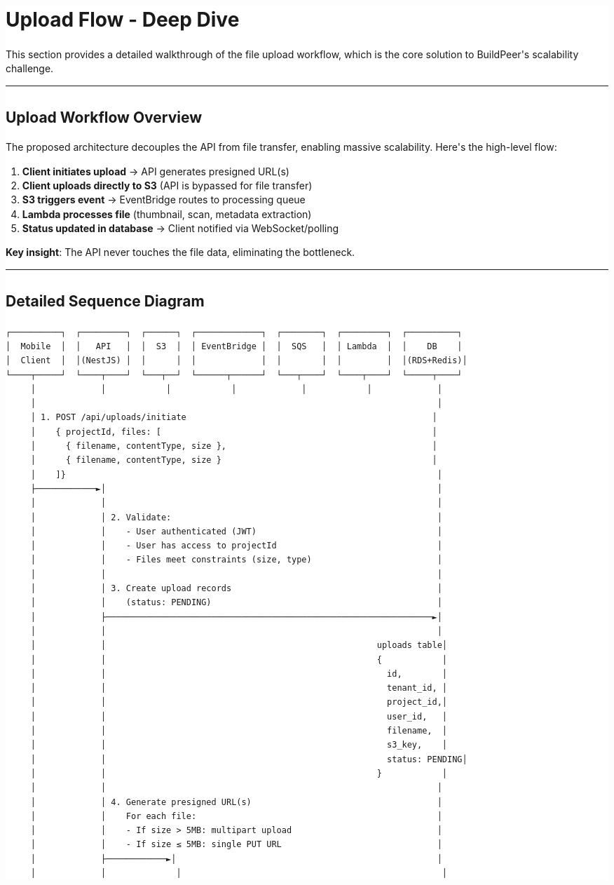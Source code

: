 # Upload Flow - Deep Dive

This section provides a detailed walkthrough of the file upload workflow, which is the core solution to BuildPeer's scalability challenge.

---

## Upload Workflow Overview

The proposed architecture decouples the API from file transfer, enabling massive scalability. Here's the high-level flow:

1. **Client initiates upload** → API generates presigned URL(s)
2. **Client uploads directly to S3** (API is bypassed for file transfer)
3. **S3 triggers event** → EventBridge routes to processing queue
4. **Lambda processes file** (thumbnail, scan, metadata extraction)
5. **Status updated in database** → Client notified via WebSocket/polling

**Key insight**: The API never touches the file data, eliminating the bottleneck.

---

## Detailed Sequence Diagram

```
┌──────────┐  ┌─────────┐  ┌──────┐  ┌─────────────┐  ┌────────┐  ┌─────────┐  ┌──────────┐
│  Mobile  │  │   API   │  │  S3  │  │ EventBridge │  │  SQS   │  │ Lambda  │  │    DB    │
│  Client  │  │(NestJS) │  │      │  │             │  │        │  │         │  │(RDS+Redis)│
└────┬─────┘  └────┬────┘  └───┬──┘  └──────┬──────┘  └───┬────┘  └────┬────┘  └─────┬────┘
     │             │            │            │             │            │             │
     │                                                                                │
     │ 1. POST /api/uploads/initiate                                                 │
     │    { projectId, files: [                                                      │
     │      { filename, contentType, size },                                         │
     │      { filename, contentType, size }                                          │
     │    ]}                                                                          │
     ├────────────►│                                                                  │
     │             │                                                                  │
     │             │ 2. Validate:                                                     │
     │             │    - User authenticated (JWT)                                    │
     │             │    - User has access to projectId                                │
     │             │    - Files meet constraints (size, type)                         │
     │             │                                                                  │
     │             │ 3. Create upload records                                         │
     │             │    (status: PENDING)                                             │
     │             ├─────────────────────────────────────────────────────────────────►│
     │             │                                                                  │
     │             │                                                      uploads table│
     │             │                                                      {            │
     │             │                                                        id,        │
     │             │                                                        tenant_id, │
     │             │                                                        project_id,│
     │             │                                                        user_id,   │
     │             │                                                        filename,  │
     │             │                                                        s3_key,    │
     │             │                                                        status: PENDING│
     │             │                                                      }            │
     │             │                                                                  │
     │             │ 4. Generate presigned URL(s)                                     │
     │             │    For each file:                                                │
     │             │    - If size > 5MB: multipart upload                             │
     │             │    - If size ≤ 5MB: single PUT URL                               │
     │             ├────────────►│                                                    │
     │             │              │                                                    │
```